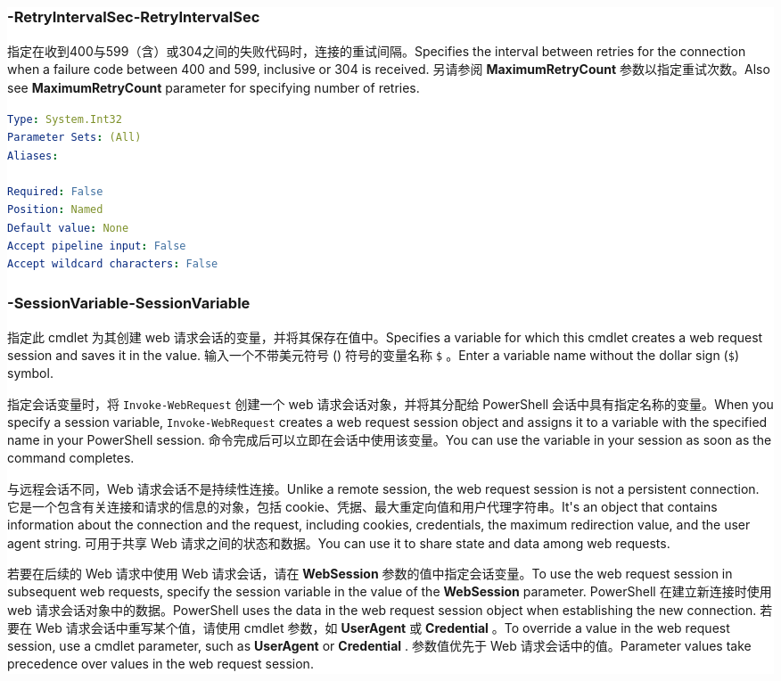 ### <span data-ttu-id="1a783-333">-RetryIntervalSec</span><span class="sxs-lookup"><span data-stu-id="1a783-333">-RetryIntervalSec</span></span>

<span data-ttu-id="1a783-334">指定在收到400与599（含）或304之间的失败代码时，连接的重试间隔。</span><span class="sxs-lookup"><span data-stu-id="1a783-334">Specifies the interval between retries for the connection when a failure code between 400 and 599, inclusive or 304 is received.</span></span> <span data-ttu-id="1a783-335">另请参阅 **MaximumRetryCount** 参数以指定重试次数。</span><span class="sxs-lookup"><span data-stu-id="1a783-335">Also see **MaximumRetryCount** parameter for specifying number of retries.</span></span>

```yaml
Type: System.Int32
Parameter Sets: (All)
Aliases:

Required: False
Position: Named
Default value: None
Accept pipeline input: False
Accept wildcard characters: False
```

### <span data-ttu-id="1a783-336">-SessionVariable</span><span class="sxs-lookup"><span data-stu-id="1a783-336">-SessionVariable</span></span>

<span data-ttu-id="1a783-337">指定此 cmdlet 为其创建 web 请求会话的变量，并将其保存在值中。</span><span class="sxs-lookup"><span data-stu-id="1a783-337">Specifies a variable for which this cmdlet creates a web request session and saves it in the value.</span></span>
<span data-ttu-id="1a783-338">输入一个不带美元符号 () 符号的变量名称 `$` 。</span><span class="sxs-lookup"><span data-stu-id="1a783-338">Enter a variable name without the dollar sign (`$`) symbol.</span></span>

<span data-ttu-id="1a783-339">指定会话变量时，将 `Invoke-WebRequest` 创建一个 web 请求会话对象，并将其分配给 PowerShell 会话中具有指定名称的变量。</span><span class="sxs-lookup"><span data-stu-id="1a783-339">When you specify a session variable, `Invoke-WebRequest` creates a web request session object and assigns it to a variable with the specified name in your PowerShell session.</span></span> <span data-ttu-id="1a783-340">命令完成后可以立即在会话中使用该变量。</span><span class="sxs-lookup"><span data-stu-id="1a783-340">You can use the variable in your session as soon as the command completes.</span></span>

<span data-ttu-id="1a783-341">与远程会话不同，Web 请求会话不是持续性连接。</span><span class="sxs-lookup"><span data-stu-id="1a783-341">Unlike a remote session, the web request session is not a persistent connection.</span></span> <span data-ttu-id="1a783-342">它是一个包含有关连接和请求的信息的对象，包括 cookie、凭据、最大重定向值和用户代理字符串。</span><span class="sxs-lookup"><span data-stu-id="1a783-342">It's an object that contains information about the connection and the request, including cookies, credentials, the maximum redirection value, and the user agent string.</span></span> <span data-ttu-id="1a783-343">可用于共享 Web 请求之间的状态和数据。</span><span class="sxs-lookup"><span data-stu-id="1a783-343">You can use it to share state and data among web requests.</span></span>

<span data-ttu-id="1a783-344">若要在后续的 Web 请求中使用 Web 请求会话，请在 **WebSession** 参数的值中指定会话变量。</span><span class="sxs-lookup"><span data-stu-id="1a783-344">To use the web request session in subsequent web requests, specify the session variable in the value of the **WebSession** parameter.</span></span> <span data-ttu-id="1a783-345">PowerShell 在建立新连接时使用 web 请求会话对象中的数据。</span><span class="sxs-lookup"><span data-stu-id="1a783-345">PowerShell uses the data in the web request session object when establishing the new connection.</span></span> <span data-ttu-id="1a783-346">若要在 Web 请求会话中重写某个值，请使用 cmdlet 参数，如 **UserAgent** 或 **Credential** 。</span><span class="sxs-lookup"><span data-stu-id="1a783-346">To override a value in the web request session, use a cmdlet parameter, such as **UserAgent** or **Credential** .</span></span> <span data-ttu-id="1a783-347">参数值优先于 Web 请求会话中的值。</span><span class="sxs-lookup"><span data-stu-id="1a783-347">Parameter values take precedence over values in the web request session.</span></span>
